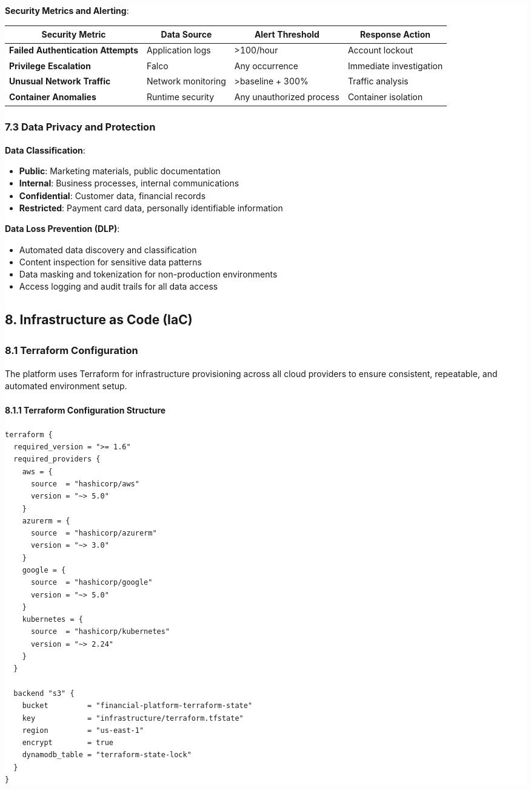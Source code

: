 **Security Metrics and Alerting**:

| Security Metric | Data Source | Alert Threshold | Response Action |
|----------------|-------------|-----------------|-----------------|
| **Failed Authentication Attempts** | Application logs | >100/hour | Account lockout |
| **Privilege Escalation** | Falco | Any occurrence | Immediate investigation |
| **Unusual Network Traffic** | Network monitoring | >baseline + 300% | Traffic analysis |
| **Container Anomalies** | Runtime security | Any unauthorized process | Container isolation |

### 7.3 Data Privacy and Protection

**Data Classification**:
- **Public**: Marketing materials, public documentation
- **Internal**: Business processes, internal communications
- **Confidential**: Customer data, financial records
- **Restricted**: Payment card data, personally identifiable information

**Data Loss Prevention (DLP)**:
- Automated data discovery and classification
- Content inspection for sensitive data patterns
- Data masking and tokenization for non-production environments
- Access logging and audit trails for all data access

## 8. Infrastructure as Code (IaC)

### 8.1 Terraform Configuration

The platform uses Terraform for infrastructure provisioning across all cloud providers to ensure consistent, repeatable, and automated environment setup.

#### 8.1.1 Terraform Configuration Structure

```hcl
terraform {
  required_version = ">= 1.6"
  required_providers {
    aws = {
      source  = "hashicorp/aws"
      version = "~> 5.0"
    }
    azurerm = {
      source  = "hashicorp/azurerm"
      version = "~> 3.0"
    }
    google = {
      source  = "hashicorp/google"
      version = "~> 5.0"
    }
    kubernetes = {
      source  = "hashicorp/kubernetes"
      version = "~> 2.24"
    }
  }
  
  backend "s3" {
    bucket         = "financial-platform-terraform-state"
    key            = "infrastructure/terraform.tfstate"
    region         = "us-east-1"
    encrypt        = true
    dynamodb_table = "terraform-state-lock"
  }
}
```